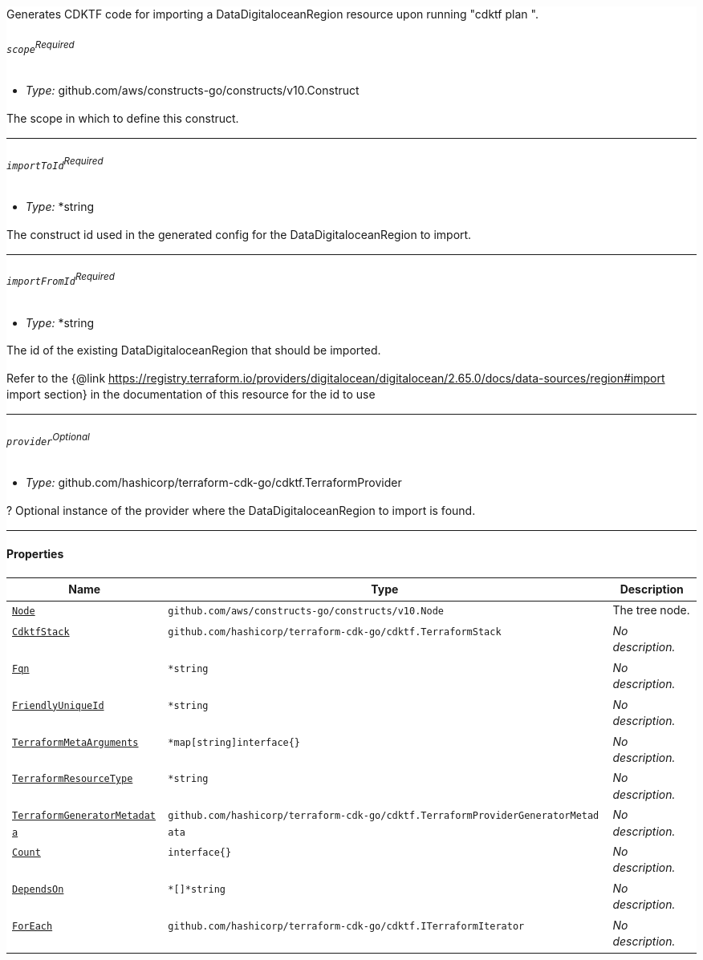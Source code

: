 Generates CDKTF code for importing a DataDigitaloceanRegion resource upon running "cdktf plan <stack-name>".

###### `scope`<sup>Required</sup> <a name="scope" id="@cdktf/provider-digitalocean.dataDigitaloceanRegion.DataDigitaloceanRegion.generateConfigForImport.parameter.scope"></a>

- *Type:* github.com/aws/constructs-go/constructs/v10.Construct

The scope in which to define this construct.

---

###### `importToId`<sup>Required</sup> <a name="importToId" id="@cdktf/provider-digitalocean.dataDigitaloceanRegion.DataDigitaloceanRegion.generateConfigForImport.parameter.importToId"></a>

- *Type:* *string

The construct id used in the generated config for the DataDigitaloceanRegion to import.

---

###### `importFromId`<sup>Required</sup> <a name="importFromId" id="@cdktf/provider-digitalocean.dataDigitaloceanRegion.DataDigitaloceanRegion.generateConfigForImport.parameter.importFromId"></a>

- *Type:* *string

The id of the existing DataDigitaloceanRegion that should be imported.

Refer to the {@link https://registry.terraform.io/providers/digitalocean/digitalocean/2.65.0/docs/data-sources/region#import import section} in the documentation of this resource for the id to use

---

###### `provider`<sup>Optional</sup> <a name="provider" id="@cdktf/provider-digitalocean.dataDigitaloceanRegion.DataDigitaloceanRegion.generateConfigForImport.parameter.provider"></a>

- *Type:* github.com/hashicorp/terraform-cdk-go/cdktf.TerraformProvider

? Optional instance of the provider where the DataDigitaloceanRegion to import is found.

---

#### Properties <a name="Properties" id="Properties"></a>

| **Name** | **Type** | **Description** |
| --- | --- | --- |
| <code><a href="#@cdktf/provider-digitalocean.dataDigitaloceanRegion.DataDigitaloceanRegion.property.node">Node</a></code> | <code>github.com/aws/constructs-go/constructs/v10.Node</code> | The tree node. |
| <code><a href="#@cdktf/provider-digitalocean.dataDigitaloceanRegion.DataDigitaloceanRegion.property.cdktfStack">CdktfStack</a></code> | <code>github.com/hashicorp/terraform-cdk-go/cdktf.TerraformStack</code> | *No description.* |
| <code><a href="#@cdktf/provider-digitalocean.dataDigitaloceanRegion.DataDigitaloceanRegion.property.fqn">Fqn</a></code> | <code>*string</code> | *No description.* |
| <code><a href="#@cdktf/provider-digitalocean.dataDigitaloceanRegion.DataDigitaloceanRegion.property.friendlyUniqueId">FriendlyUniqueId</a></code> | <code>*string</code> | *No description.* |
| <code><a href="#@cdktf/provider-digitalocean.dataDigitaloceanRegion.DataDigitaloceanRegion.property.terraformMetaArguments">TerraformMetaArguments</a></code> | <code>*map[string]interface{}</code> | *No description.* |
| <code><a href="#@cdktf/provider-digitalocean.dataDigitaloceanRegion.DataDigitaloceanRegion.property.terraformResourceType">TerraformResourceType</a></code> | <code>*string</code> | *No description.* |
| <code><a href="#@cdktf/provider-digitalocean.dataDigitaloceanRegion.DataDigitaloceanRegion.property.terraformGeneratorMetadata">TerraformGeneratorMetadata</a></code> | <code>github.com/hashicorp/terraform-cdk-go/cdktf.TerraformProviderGeneratorMetadata</code> | *No description.* |
| <code><a href="#@cdktf/provider-digitalocean.dataDigitaloceanRegion.DataDigitaloceanRegion.property.count">Count</a></code> | <code>interface{}</code> | *No description.* |
| <code><a href="#@cdktf/provider-digitalocean.dataDigitaloceanRegion.DataDigitaloceanRegion.property.dependsOn">DependsOn</a></code> | <code>*[]*string</code> | *No description.* |
| <code><a href="#@cdktf/provider-digitalocean.dataDigitaloceanRegion.DataDigitaloceanRegion.property.forEach">ForEach</a></code> | <code>github.com/hashicorp/terraform-cdk-go/cdktf.ITerraformIterator</code> | *No description.* |